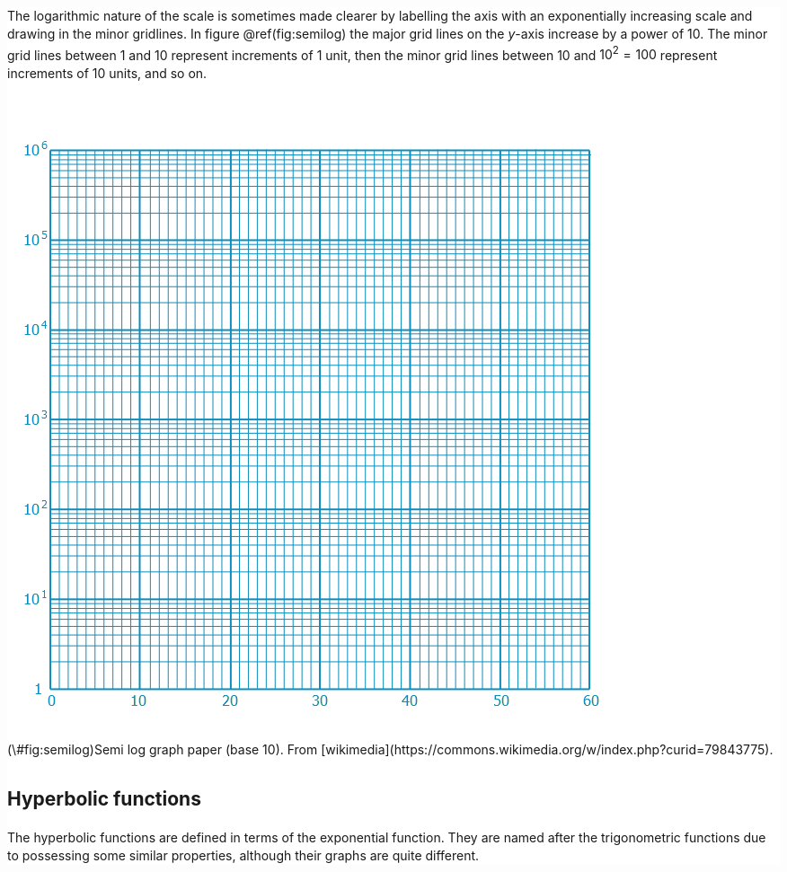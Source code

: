The logarithmic nature of the scale is sometimes made clearer by labelling the axis with an exponentially increasing scale and drawing in the minor gridlines. In figure \@ref(fig:semilog) the major grid lines on the $y$-axis increase by a power of $10$. The minor grid lines between $1$ and $10$ represent increments of $1$ unit, then the minor grid lines between $10$ and $10^2=100$ represent increments of $10$ units, and so on.

<div class="figure">
<img src="figures/Semilog_graph_paper.png" alt="Semi log graph paper (base 10)."  />
<p class="caption">(\#fig:semilog)Semi log graph paper (base 10). From [wikimedia](https://commons.wikimedia.org/w/index.php?curid=79843775).</p>
</div>

## Hyperbolic functions

The hyperbolic functions are defined in terms of the exponential function. They are named after the trigonometric functions due to possessing some similar properties, although their graphs are quite different.
